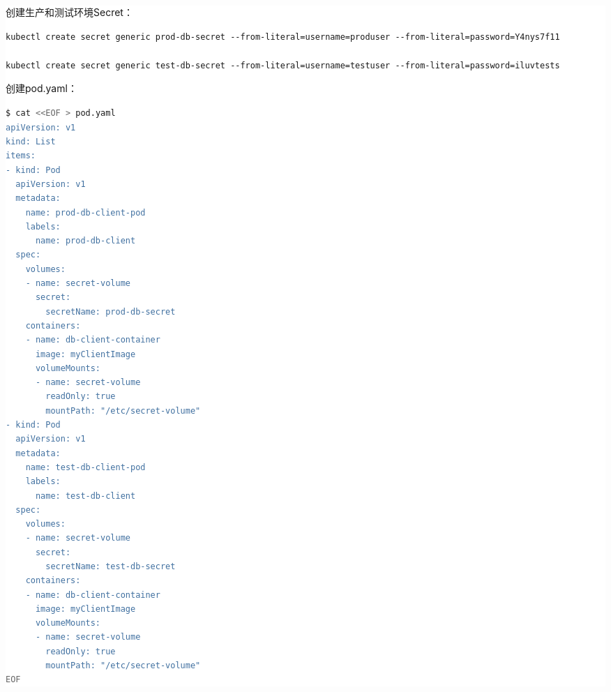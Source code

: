 创建生产和测试环境Secret：

```
kubectl create secret generic prod-db-secret --from-literal=username=produser --from-literal=password=Y4nys7f11

kubectl create secret generic test-db-secret --from-literal=username=testuser --from-literal=password=iluvtests
```

创建pod.yaml：

```bash
$ cat <<EOF > pod.yaml
apiVersion: v1
kind: List
items:
- kind: Pod
  apiVersion: v1
  metadata:
    name: prod-db-client-pod
    labels:
      name: prod-db-client
  spec:
    volumes:
    - name: secret-volume
      secret:
        secretName: prod-db-secret
    containers:
    - name: db-client-container
      image: myClientImage
      volumeMounts:
      - name: secret-volume
        readOnly: true
        mountPath: "/etc/secret-volume"
- kind: Pod
  apiVersion: v1
  metadata:
    name: test-db-client-pod
    labels:
      name: test-db-client
  spec:
    volumes:
    - name: secret-volume
      secret:
        secretName: test-db-secret
    containers:
    - name: db-client-container
      image: myClientImage
      volumeMounts:
      - name: secret-volume
        readOnly: true
        mountPath: "/etc/secret-volume"
EOF
```
